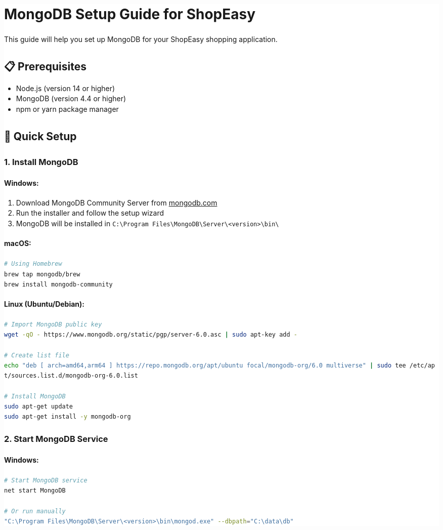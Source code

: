 # MongoDB Setup Guide for ShopEasy

This guide will help you set up MongoDB for your ShopEasy shopping application.

## 📋 Prerequisites

- Node.js (version 14 or higher)
- MongoDB (version 4.4 or higher)
- npm or yarn package manager

## 🚀 Quick Setup

### 1. Install MongoDB

#### Windows:
1. Download MongoDB Community Server from [mongodb.com](https://www.mongodb.com/try/download/community)
2. Run the installer and follow the setup wizard
3. MongoDB will be installed in `C:\Program Files\MongoDB\Server\<version>\bin\`

#### macOS:
```bash
# Using Homebrew
brew tap mongodb/brew
brew install mongodb-community
```

#### Linux (Ubuntu/Debian):
```bash
# Import MongoDB public key
wget -qO - https://www.mongodb.org/static/pgp/server-6.0.asc | sudo apt-key add -

# Create list file
echo "deb [ arch=amd64,arm64 ] https://repo.mongodb.org/apt/ubuntu focal/mongodb-org/6.0 multiverse" | sudo tee /etc/apt/sources.list.d/mongodb-org-6.0.list

# Install MongoDB
sudo apt-get update
sudo apt-get install -y mongodb-org
```

### 2. Start MongoDB Service

#### Windows:
```bash
# Start MongoDB service
net start MongoDB

# Or run manually
"C:\Program Files\MongoDB\Server\<version>\bin\mongod.exe" --dbpath="C:\data\db"
```
